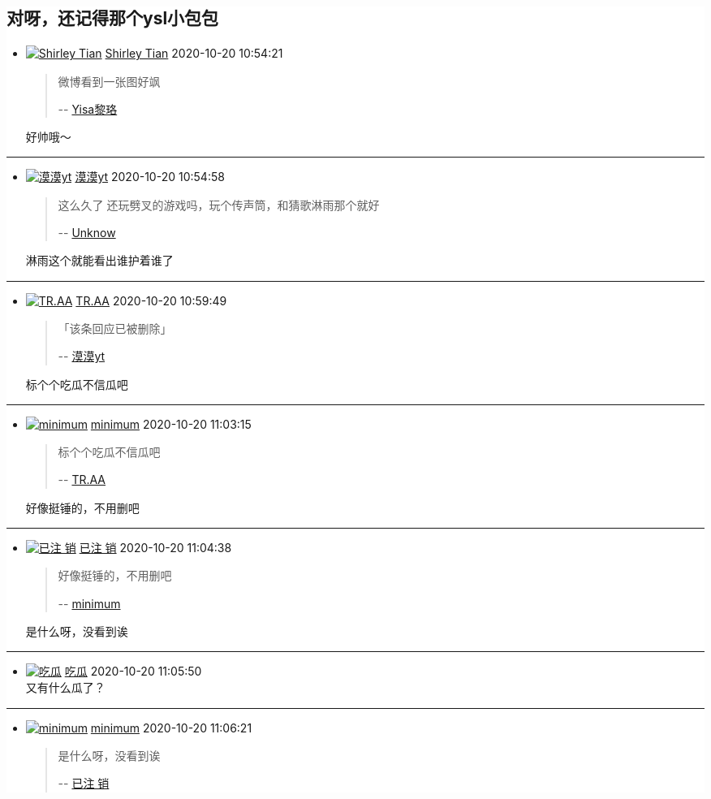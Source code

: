   对呀，还记得那个ysl小包包  
---
* [![Shirley Tian](../../image/icon/u150047836-2.jpg)](https://www.douban.com/people/150047836/)    [Shirley Tian](https://www.douban.com/people/150047836/)    2020-10-20 10:54:21  
  >微博看到一张图好飒  
  >
  >-- [Yisa黎珞](https://www.douban.com/people/217273308/)  
  
  好帅哦～  
---
* [![漠漠yt](../../image/icon/u223048792-1.jpg)](https://www.douban.com/people/223048792/)    [漠漠yt](https://www.douban.com/people/223048792/)    2020-10-20 10:54:58  
  >这么久了 还玩劈叉的游戏吗，玩个传声筒，和猜歌淋雨那个就好  
  >
  >-- [Unknow](https://www.douban.com/people/219306324/)  
  
  淋雨这个就能看出谁护着谁了  
---
* [![TR.AA](../../image/icon/u83426793-6.jpg)](https://www.douban.com/people/sunshine-wewe/)    [TR.AA](https://www.douban.com/people/sunshine-wewe/)    2020-10-20 10:59:49  
  >「该条回应已被删除」  
  >
  >-- [漠漠yt](https://www.douban.com/people/223048792/)  
  
  标个个吃瓜不信瓜吧  
---
* [![minimum](../../image/icon/u218236166-1.jpg)](https://www.douban.com/people/218236166/)    [minimum](https://www.douban.com/people/218236166/)    2020-10-20 11:03:15  
  >标个个吃瓜不信瓜吧  
  >
  >-- [TR.AA](https://www.douban.com/people/sunshine-wewe/)  
  
  好像挺锤的，不用删吧  
---
* [![已注 销](../../image/icon/u155947097-2.jpg)](https://www.douban.com/people/155947097/)    [已注 销](https://www.douban.com/people/155947097/)    2020-10-20 11:04:38  
  >好像挺锤的，不用删吧  
  >
  >-- [minimum](https://www.douban.com/people/218236166/)  
  
  是什么呀，没看到诶  
---
* [![吃瓜](../../image/icon/u219893584-2.jpg)](https://www.douban.com/people/219893584/)    [吃瓜](https://www.douban.com/people/219893584/)    2020-10-20 11:05:50  
  又有什么瓜了？  
---
* [![minimum](../../image/icon/u218236166-1.jpg)](https://www.douban.com/people/218236166/)    [minimum](https://www.douban.com/people/218236166/)    2020-10-20 11:06:21  
  >是什么呀，没看到诶  
  >
  >-- [已注 销](https://www.douban.com/people/155947097/)  
  